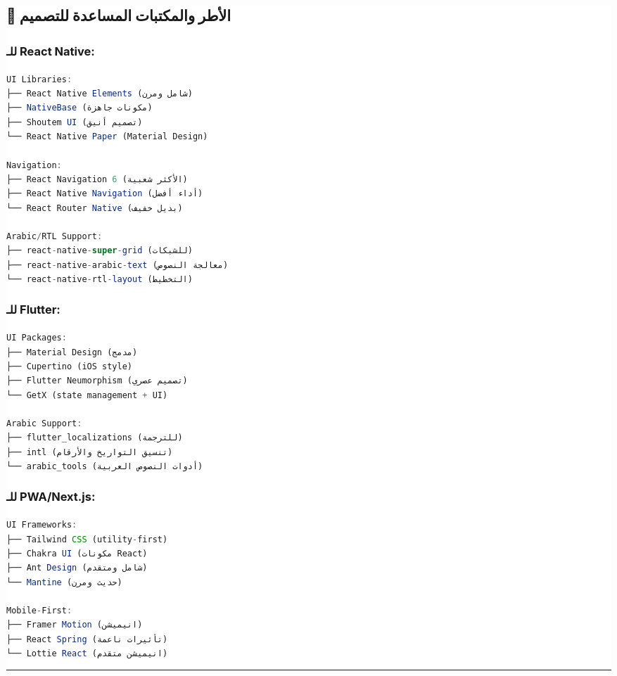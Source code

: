 
## 🎨 الأطر والمكتبات المساعدة للتصميم

### للـ React Native:
```javascript
UI Libraries:
├── React Native Elements (شامل ومرن)
├── NativeBase (مكونات جاهزة)
├── Shoutem UI (تصميم أنيق)
└── React Native Paper (Material Design)

Navigation:
├── React Navigation 6 (الأكثر شعبية)
├── React Native Navigation (أداء أفضل)
└── React Router Native (بديل خفيف)

Arabic/RTL Support:
├── react-native-super-grid (للشبكات)
├── react-native-arabic-text (معالجة النصوص)
└── react-native-rtl-layout (التخطيط)
```

### للـ Flutter:
```dart
UI Packages:
├── Material Design (مدمج)
├── Cupertino (iOS style)
├── Flutter Neumorphism (تصميم عصري)
└── GetX (state management + UI)

Arabic Support:
├── flutter_localizations (للترجمة)
├── intl (تنسيق التواريخ والأرقام)
└── arabic_tools (أدوات النصوص العربية)
```

### للـ PWA/Next.js:
```javascript
UI Frameworks:
├── Tailwind CSS (utility-first)
├── Chakra UI (مكونات React)
├── Ant Design (شامل ومتقدم)
└── Mantine (حديث ومرن)

Mobile-First:
├── Framer Motion (انيميشن)
├── React Spring (تأثيرات ناعمة)
└── Lottie React (انيميشن متقدم)
```

---
